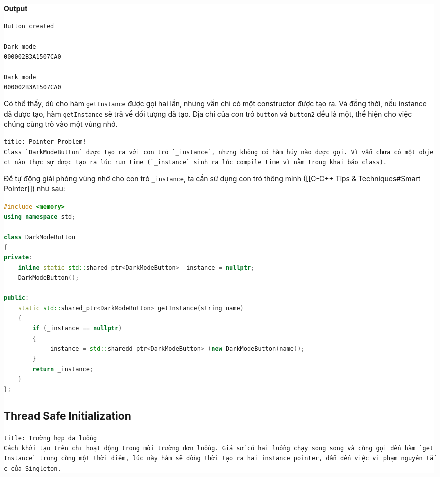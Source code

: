 **Output**

```bat
Button created

Dark mode
000002B3A1507CA0

Dark mode
000002B3A1507CA0
```

Có thể thấy, dù cho hàm `getInstance` được gọi hai lần, nhưng vẫn chỉ có một constructor được tạo ra. Và đồng thời, nếu instance đã được tạo, hàm `getInstance` sẽ trả về đối tượng đã tạo. Địa chỉ của con trỏ `button` và `button2` đều là một, thể hiện cho việc chúng cùng trỏ vào một vùng nhớ.

```ad-bug
title: Pointer Problem!
Class `DarkModeButton` được tạo ra với con trỏ `_instance`, nhưng không có hàm hủy nào được gọi. Vì vẫn chưa có một object nào thực sự được tạo ra lúc run time (`_instance` sinh ra lúc compile time vì nằm trong khai báo class). 
```

Để tự động giải phóng vùng nhớ cho con trỏ `_instance`, ta cần sử dụng con trỏ thông minh ([[C-C++ Tips & Techniques#Smart Pointer]]) như sau:

```cpp
#include <memory>
using namespace std;

class DarkModeButton
{
private:
	inline static std::shared_ptr<DarkModeButton> _instance = nullptr;
	DarkModeButton();
	
public:
	static std::shared_ptr<DarkModeButton> getInstance(string name)
	{
		if (_instance == nullptr)
		{
			_instance = std::sharedd_ptr<DarkModeButton> (new DarkModeButton(name));
		}
		return _instance;
	}
};
```


## Thread Safe Initialization
```ad-bug
title: Trường hợp đa luồng
Cách khởi tạo trên chỉ hoạt động trong môi trường đơn luồng. Giả sử có hai luồng chạy song song và cùng gọi đến hàm `getInstance` trong cùng một thời điểm, lúc này hàm sẽ đồng thời tạo ra hai instance pointer, dẫn đến việc vi phạm nguyên tắc của Singleton.
```
